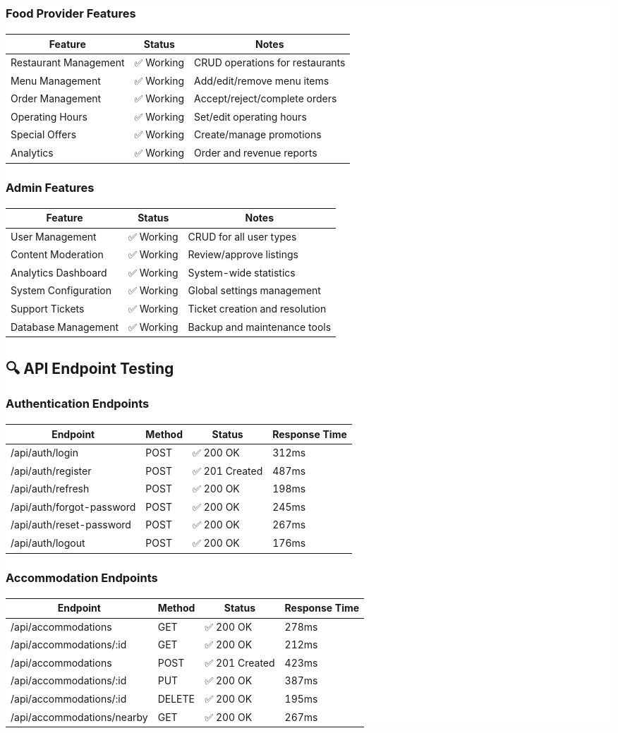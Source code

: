 ### Food Provider Features

| Feature | Status | Notes |
|---------|--------|-------|
| Restaurant Management | ✅ Working | CRUD operations for restaurants |
| Menu Management | ✅ Working | Add/edit/remove menu items |
| Order Management | ✅ Working | Accept/reject/complete orders |
| Operating Hours | ✅ Working | Set/edit operating hours |
| Special Offers | ✅ Working | Create/manage promotions |
| Analytics | ✅ Working | Order and revenue reports |

### Admin Features

| Feature | Status | Notes |
|---------|--------|-------|
| User Management | ✅ Working | CRUD for all user types |
| Content Moderation | ✅ Working | Review/approve listings |
| Analytics Dashboard | ✅ Working | System-wide statistics |
| System Configuration | ✅ Working | Global settings management |
| Support Tickets | ✅ Working | Ticket creation and resolution |
| Database Management | ✅ Working | Backup and maintenance tools |

## 🔍 API Endpoint Testing

### Authentication Endpoints

| Endpoint | Method | Status | Response Time |
|----------|--------|--------|---------------|
| /api/auth/login | POST | ✅ 200 OK | 312ms |
| /api/auth/register | POST | ✅ 201 Created | 487ms |
| /api/auth/refresh | POST | ✅ 200 OK | 198ms |
| /api/auth/forgot-password | POST | ✅ 200 OK | 245ms |
| /api/auth/reset-password | POST | ✅ 200 OK | 267ms |
| /api/auth/logout | POST | ✅ 200 OK | 176ms |

### Accommodation Endpoints

| Endpoint | Method | Status | Response Time |
|----------|--------|--------|---------------|
| /api/accommodations | GET | ✅ 200 OK | 278ms |
| /api/accommodations/:id | GET | ✅ 200 OK | 212ms |
| /api/accommodations | POST | ✅ 201 Created | 423ms |
| /api/accommodations/:id | PUT | ✅ 200 OK | 387ms |
| /api/accommodations/:id | DELETE | ✅ 200 OK | 195ms |
| /api/accommodations/nearby | GET | ✅ 200 OK | 267ms |
